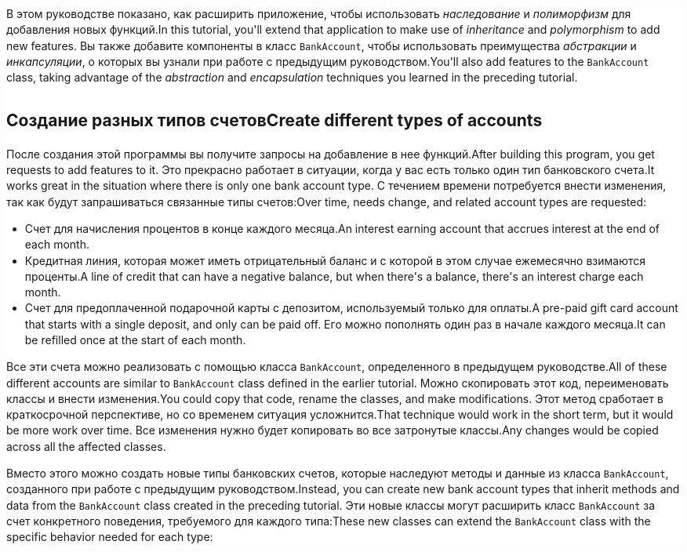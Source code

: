 <span data-ttu-id="da3a9-114">В этом руководстве показано, как расширить приложение, чтобы использовать *наследование* и *полиморфизм* для добавления новых функций.</span><span class="sxs-lookup"><span data-stu-id="da3a9-114">In this tutorial, you'll extend that application to make use of *inheritance* and *polymorphism* to add new features.</span></span> <span data-ttu-id="da3a9-115">Вы также добавите компоненты в класс `BankAccount`, чтобы использовать преимущества *абстракции* и *инкапсуляции*, о которых вы узнали при работе с предыдущим руководством.</span><span class="sxs-lookup"><span data-stu-id="da3a9-115">You'll also add features to the `BankAccount` class, taking advantage of the *abstraction* and *encapsulation* techniques you learned in the preceding tutorial.</span></span>

## <a name="create-different-types-of-accounts"></a><span data-ttu-id="da3a9-116">Создание разных типов счетов</span><span class="sxs-lookup"><span data-stu-id="da3a9-116">Create different types of accounts</span></span>

<span data-ttu-id="da3a9-117">После создания этой программы вы получите запросы на добавление в нее функций.</span><span class="sxs-lookup"><span data-stu-id="da3a9-117">After building this program, you get requests to add features to it.</span></span> <span data-ttu-id="da3a9-118">Это прекрасно работает в ситуации, когда у вас есть только один тип банковского счета.</span><span class="sxs-lookup"><span data-stu-id="da3a9-118">It works great in the situation where there is only one bank account type.</span></span> <span data-ttu-id="da3a9-119">С течением времени потребуется внести изменения, так как будут запрашиваться связанные типы счетов:</span><span class="sxs-lookup"><span data-stu-id="da3a9-119">Over time, needs change, and related account types are requested:</span></span>

- <span data-ttu-id="da3a9-120">Счет для начисления процентов в конце каждого месяца.</span><span class="sxs-lookup"><span data-stu-id="da3a9-120">An interest earning account that accrues interest at the end of each month.</span></span>
- <span data-ttu-id="da3a9-121">Кредитная линия, которая может иметь отрицательный баланс и с которой в этом случае ежемесячно взимаются проценты.</span><span class="sxs-lookup"><span data-stu-id="da3a9-121">A line of credit that can have a negative balance, but when there's a balance, there's an interest charge each month.</span></span>
- <span data-ttu-id="da3a9-122">Счет для предоплаченной подарочной карты с депозитом, используемый только для оплаты.</span><span class="sxs-lookup"><span data-stu-id="da3a9-122">A pre-paid gift card account that starts with a single deposit, and only can be paid off.</span></span> <span data-ttu-id="da3a9-123">Его можно пополнять один раз в начале каждого месяца.</span><span class="sxs-lookup"><span data-stu-id="da3a9-123">It can be refilled once at the start of each month.</span></span>

<span data-ttu-id="da3a9-124">Все эти счета можно реализовать с помощью класса `BankAccount`, определенного в предыдущем руководстве.</span><span class="sxs-lookup"><span data-stu-id="da3a9-124">All of these different accounts are similar to `BankAccount` class defined in the earlier tutorial.</span></span> <span data-ttu-id="da3a9-125">Можно скопировать этот код, переименовать классы и внести изменения.</span><span class="sxs-lookup"><span data-stu-id="da3a9-125">You could copy that code, rename the classes, and make modifications.</span></span> <span data-ttu-id="da3a9-126">Этот метод сработает в краткосрочной перспективе, но со временем ситуация усложнится.</span><span class="sxs-lookup"><span data-stu-id="da3a9-126">That technique would work in the short term, but it would be more work over time.</span></span> <span data-ttu-id="da3a9-127">Все изменения нужно будет копировать во все затронутые классы.</span><span class="sxs-lookup"><span data-stu-id="da3a9-127">Any changes would be copied across all the affected classes.</span></span>

<span data-ttu-id="da3a9-128">Вместо этого можно создать новые типы банковских счетов, которые наследуют методы и данные из класса `BankAccount`, созданного при работе с предыдущим руководством.</span><span class="sxs-lookup"><span data-stu-id="da3a9-128">Instead, you can create new bank account types that inherit methods and data from the `BankAccount` class created in the preceding tutorial.</span></span> <span data-ttu-id="da3a9-129">Эти новые классы могут расширить класс `BankAccount` за счет конкретного поведения, требуемого для каждого типа:</span><span class="sxs-lookup"><span data-stu-id="da3a9-129">These new classes can extend the `BankAccount` class with the specific behavior needed for each type:</span></span>
